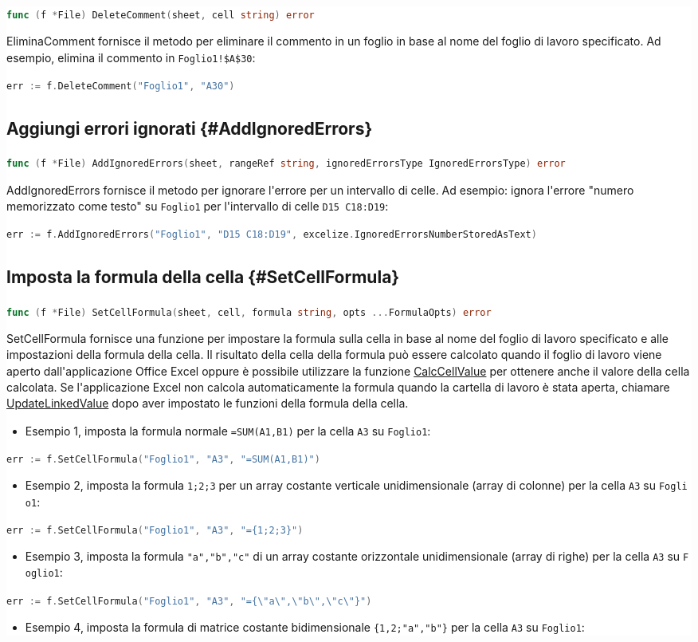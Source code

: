 ```go
func (f *File) DeleteComment(sheet, cell string) error
```

EliminaComment fornisce il metodo per eliminare il commento in un foglio in base al nome del foglio di lavoro specificato. Ad esempio, elimina il commento in `Foglio1!$A$30`:

```go
err := f.DeleteComment("Foglio1", "A30")
```

## Aggiungi errori ignorati {#AddIgnoredErrors}

```go
func (f *File) AddIgnoredErrors(sheet, rangeRef string, ignoredErrorsType IgnoredErrorsType) error
```

AddIgnoredErrors fornisce il metodo per ignorare l'errore per un intervallo di celle. Ad esempio: ignora l'errore "numero memorizzato come testo" su `Foglio1` per l'intervallo di celle `D15 C18:D19`:

```go
err := f.AddIgnoredErrors("Foglio1", "D15 C18:D19", excelize.IgnoredErrorsNumberStoredAsText)
```

## Imposta la formula della cella {#SetCellFormula}

```go
func (f *File) SetCellFormula(sheet, cell, formula string, opts ...FormulaOpts) error
```

SetCellFormula fornisce una funzione per impostare la formula sulla cella in base al nome del foglio di lavoro specificato e alle impostazioni della formula della cella. Il risultato della cella della formula può essere calcolato quando il foglio di lavoro viene aperto dall'applicazione Office Excel oppure è possibile utilizzare la funzione [CalcCellValue](cell.md#CalcCellValue) per ottenere anche il valore della cella calcolata. Se l'applicazione Excel non calcola automaticamente la formula quando la cartella di lavoro è stata aperta, chiamare [UpdateLinkedValue](utils.md#UpdateLinkedValue) dopo aver impostato le funzioni della formula della cella.

- Esempio 1, imposta la formula normale `=SUM(A1,B1)` per la cella `A3` su `Foglio1`:

```go
err := f.SetCellFormula("Foglio1", "A3", "=SUM(A1,B1)")
```

- Esempio 2, imposta la formula `1;2;3` per un array costante verticale unidimensionale (array di colonne) per la cella `A3` su `Foglio1`:

```go
err := f.SetCellFormula("Foglio1", "A3", "={1;2;3}")
```

- Esempio 3, imposta la formula `"a","b","c"` di un array costante orizzontale unidimensionale (array di righe) per la cella `A3` su `Foglio1`:

```go
err := f.SetCellFormula("Foglio1", "A3", "={\"a\",\"b\",\"c\"}")
```

- Esempio 4, imposta la formula di matrice costante bidimensionale `{1,2;"a","b"}` per la cella `A3` su `Foglio1`:
